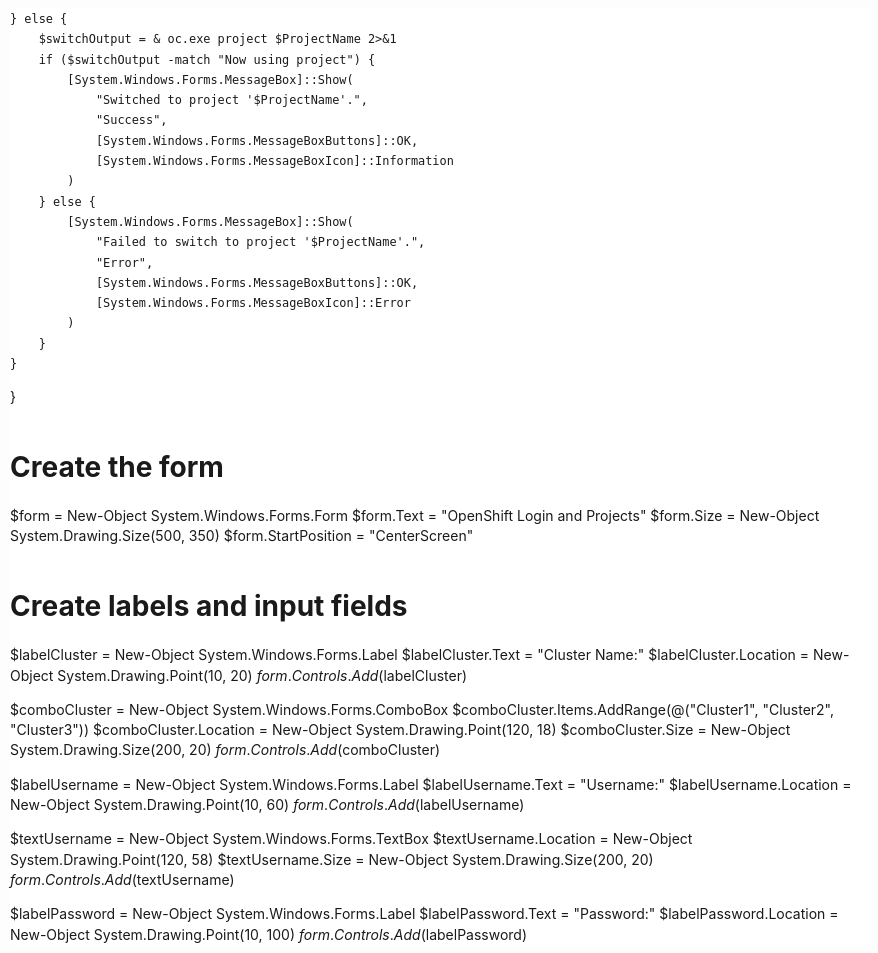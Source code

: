     } else {
        $switchOutput = & oc.exe project $ProjectName 2>&1
        if ($switchOutput -match "Now using project") {
            [System.Windows.Forms.MessageBox]::Show(
                "Switched to project '$ProjectName'.",
                "Success",
                [System.Windows.Forms.MessageBoxButtons]::OK,
                [System.Windows.Forms.MessageBoxIcon]::Information
            )
        } else {
            [System.Windows.Forms.MessageBox]::Show(
                "Failed to switch to project '$ProjectName'.",
                "Error",
                [System.Windows.Forms.MessageBoxButtons]::OK,
                [System.Windows.Forms.MessageBoxIcon]::Error
            )
        }
    }
}

# Create the form
$form = New-Object System.Windows.Forms.Form
$form.Text = "OpenShift Login and Projects"
$form.Size = New-Object System.Drawing.Size(500, 350)
$form.StartPosition = "CenterScreen"

# Create labels and input fields
$labelCluster = New-Object System.Windows.Forms.Label
$labelCluster.Text = "Cluster Name:"
$labelCluster.Location = New-Object System.Drawing.Point(10, 20)
$form.Controls.Add($labelCluster)

$comboCluster = New-Object System.Windows.Forms.ComboBox
$comboCluster.Items.AddRange(@("Cluster1", "Cluster2", "Cluster3"))
$comboCluster.Location = New-Object System.Drawing.Point(120, 18)
$comboCluster.Size = New-Object System.Drawing.Size(200, 20)
$form.Controls.Add($comboCluster)

$labelUsername = New-Object System.Windows.Forms.Label
$labelUsername.Text = "Username:"
$labelUsername.Location = New-Object System.Drawing.Point(10, 60)
$form.Controls.Add($labelUsername)

$textUsername = New-Object System.Windows.Forms.TextBox
$textUsername.Location = New-Object System.Drawing.Point(120, 58)
$textUsername.Size = New-Object System.Drawing.Size(200, 20)
$form.Controls.Add($textUsername)

$labelPassword = New-Object System.Windows.Forms.Label
$labelPassword.Text = "Password:"
$labelPassword.Location = New-Object System.Drawing.Point(10, 100)
$form.Controls.Add($labelPassword)
